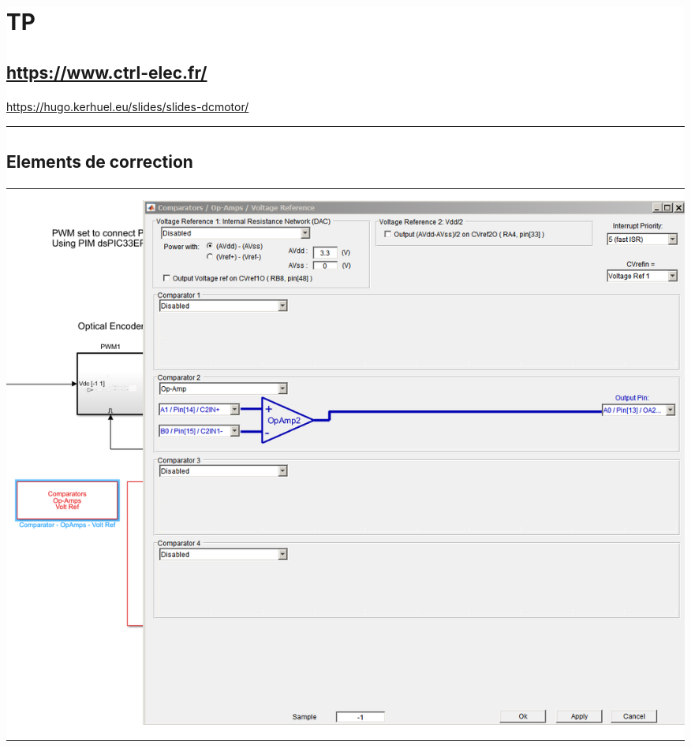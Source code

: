 
# TP


## https://www.ctrl-elec.fr/

https://hugo.kerhuel.eu/slides/slides-dcmotor/

---

## Elements de correction

---

![./TP_Correction_OpAmp.png](./TP_Correction_OpAmp.png)


---
